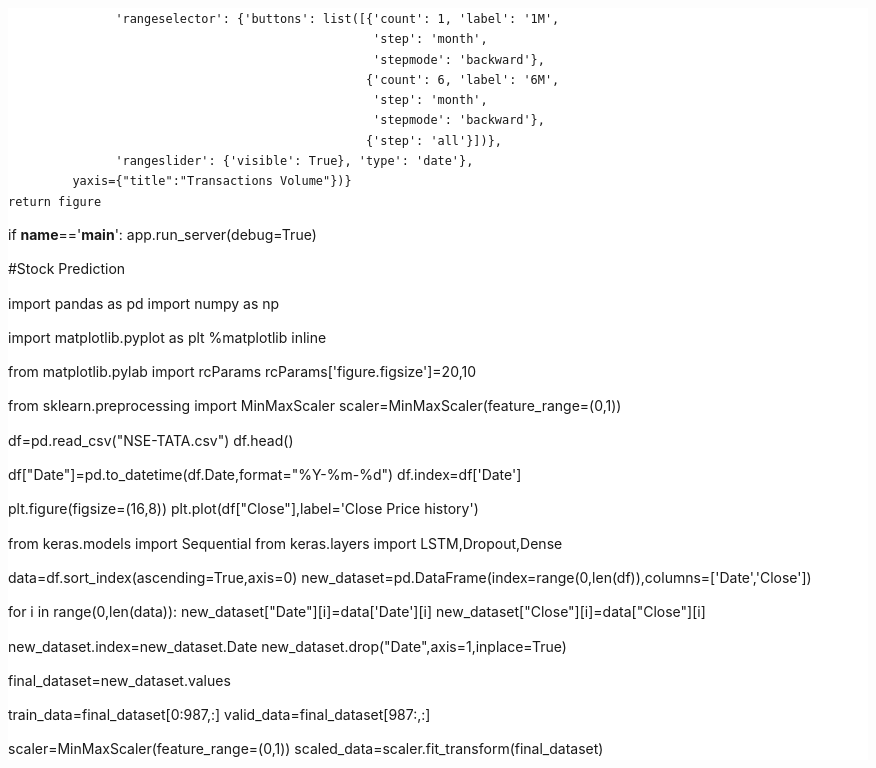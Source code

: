                   'rangeselector': {'buttons': list([{'count': 1, 'label': '1M', 
                                                       'step': 'month', 
                                                       'stepmode': 'backward'},
                                                      {'count': 6, 'label': '6M',
                                                       'step': 'month', 
                                                       'stepmode': 'backward'},
                                                      {'step': 'all'}])},
                   'rangeslider': {'visible': True}, 'type': 'date'},
             yaxis={"title":"Transactions Volume"})}
    return figure



if __name__=='__main__':
	app.run_server(debug=True)
  
#Stock Prediction

import pandas as pd
import numpy as np

import matplotlib.pyplot as plt
%matplotlib inline

from matplotlib.pylab import rcParams
rcParams['figure.figsize']=20,10

from sklearn.preprocessing import MinMaxScaler
scaler=MinMaxScaler(feature_range=(0,1))

df=pd.read_csv("NSE-TATA.csv")
df.head()

df["Date"]=pd.to_datetime(df.Date,format="%Y-%m-%d")
df.index=df['Date']

plt.figure(figsize=(16,8))
plt.plot(df["Close"],label='Close Price history')

from keras.models import Sequential
from keras.layers import LSTM,Dropout,Dense

data=df.sort_index(ascending=True,axis=0)
new_dataset=pd.DataFrame(index=range(0,len(df)),columns=['Date','Close'])

for i in range(0,len(data)):
    new_dataset["Date"][i]=data['Date'][i]
    new_dataset["Close"][i]=data["Close"][i]
    

new_dataset.index=new_dataset.Date
new_dataset.drop("Date",axis=1,inplace=True)

final_dataset=new_dataset.values

train_data=final_dataset[0:987,:]
valid_data=final_dataset[987:,:]

scaler=MinMaxScaler(feature_range=(0,1))
scaled_data=scaler.fit_transform(final_dataset)
